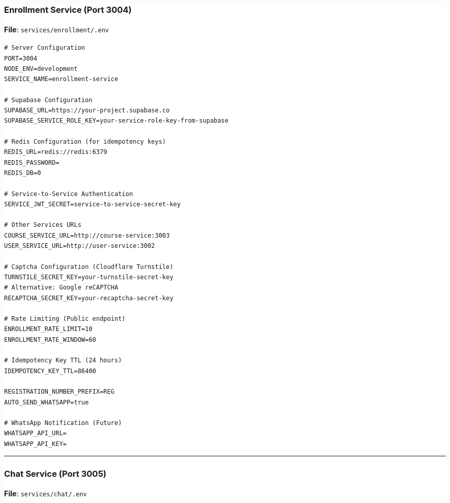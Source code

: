 
### Enrollment Service (Port 3004)

**File**: `services/enrollment/.env`

```env
# Server Configuration
PORT=3004
NODE_ENV=development
SERVICE_NAME=enrollment-service

# Supabase Configuration
SUPABASE_URL=https://your-project.supabase.co
SUPABASE_SERVICE_ROLE_KEY=your-service-role-key-from-supabase

# Redis Configuration (for idempotency keys)
REDIS_URL=redis://redis:6379
REDIS_PASSWORD=
REDIS_DB=0

# Service-to-Service Authentication
SERVICE_JWT_SECRET=service-to-service-secret-key

# Other Services URLs
COURSE_SERVICE_URL=http://course-service:3003
USER_SERVICE_URL=http://user-service:3002

# Captcha Configuration (Cloudflare Turnstile)
TURNSTILE_SECRET_KEY=your-turnstile-secret-key
# Alternative: Google reCAPTCHA
RECAPTCHA_SECRET_KEY=your-recaptcha-secret-key

# Rate Limiting (Public endpoint)
ENROLLMENT_RATE_LIMIT=10
ENROLLMENT_RATE_WINDOW=60

# Idempotency Key TTL (24 hours)
IDEMPOTENCY_KEY_TTL=86400

REGISTRATION_NUMBER_PREFIX=REG
AUTO_SEND_WHATSAPP=true

# WhatsApp Notification (Future)
WHATSAPP_API_URL=
WHATSAPP_API_KEY=
```

---

### Chat Service (Port 3005)

**File**: `services/chat/.env`
